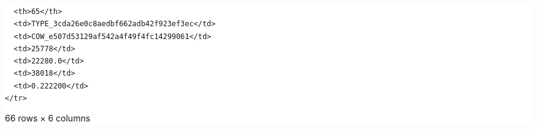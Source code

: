       <th>65</th>
      <td>TYPE_3cda26e0c8aedbf662adb42f923ef3ec</td>
      <td>COW_e507d53129af542a4f49f4fc14299061</td>
      <td>25778</td>
      <td>22280.0</td>
      <td>38018</td>
      <td>0.222200</td>
    </tr>
  </tbody>
</table>
<p>66 rows × 6 columns</p>
</div>




```python

```
